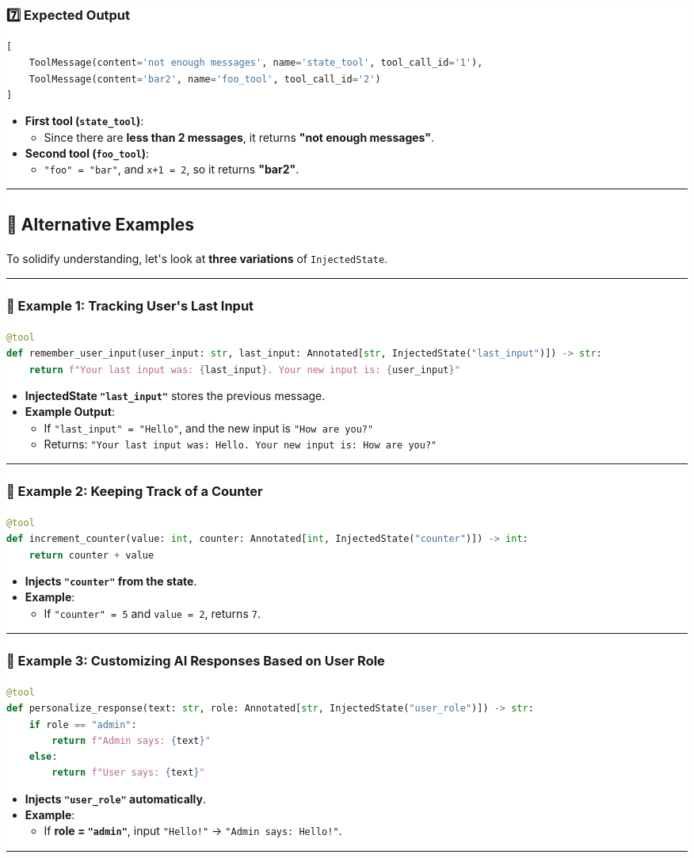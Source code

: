
### **7️⃣ Expected Output**
```python
[
    ToolMessage(content='not enough messages', name='state_tool', tool_call_id='1'),
    ToolMessage(content='bar2', name='foo_tool', tool_call_id='2')
]
```
- **First tool (`state_tool`)**:
  - Since there are **less than 2 messages**, it returns **"not enough messages"**.
- **Second tool (`foo_tool`)**:
  - `"foo" = "bar"`, and `x+1 = 2`, so it returns **"bar2"**.

---

## 🔄 **Alternative Examples**
To solidify understanding, let's look at **three variations** of `InjectedState`.

---

### **📝 Example 1: Tracking User's Last Input**
```python
@tool
def remember_user_input(user_input: str, last_input: Annotated[str, InjectedState("last_input")]) -> str:
    return f"Your last input was: {last_input}. Your new input is: {user_input}"
```
- **InjectedState `"last_input"`** stores the previous message.
- **Example Output**:  
  - If `"last_input" = "Hello"`, and the new input is `"How are you?"`
  - Returns: `"Your last input was: Hello. Your new input is: How are you?"`

---

### **📝 Example 2: Keeping Track of a Counter**
```python
@tool
def increment_counter(value: int, counter: Annotated[int, InjectedState("counter")]) -> int:
    return counter + value
```
- **Injects `"counter"` from the state**.
- **Example**:
  - If `"counter" = 5` and `value = 2`, returns `7`.

---

### **📝 Example 3: Customizing AI Responses Based on User Role**
```python
@tool
def personalize_response(text: str, role: Annotated[str, InjectedState("user_role")]) -> str:
    if role == "admin":
        return f"Admin says: {text}"
    else:
        return f"User says: {text}"
```
- **Injects `"user_role"` automatically**.
- **Example**:
  - If **role = `"admin"`**, input `"Hello!"` → `"Admin says: Hello!"`.

---